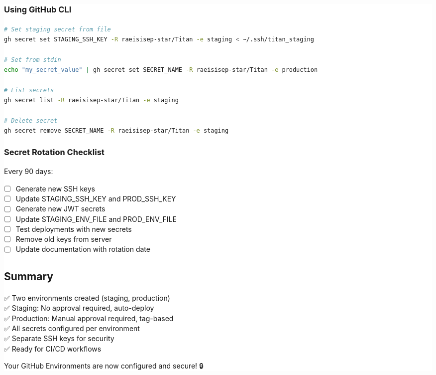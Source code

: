 ### Using GitHub CLI

```bash
# Set staging secret from file
gh secret set STAGING_SSH_KEY -R raeisisep-star/Titan -e staging < ~/.ssh/titan_staging

# Set from stdin
echo "my_secret_value" | gh secret set SECRET_NAME -R raeisisep-star/Titan -e production

# List secrets
gh secret list -R raeisisep-star/Titan -e staging

# Delete secret
gh secret remove SECRET_NAME -R raeisisep-star/Titan -e staging
```

### Secret Rotation Checklist

Every 90 days:

- [ ] Generate new SSH keys
- [ ] Update STAGING_SSH_KEY and PROD_SSH_KEY
- [ ] Generate new JWT secrets
- [ ] Update STAGING_ENV_FILE and PROD_ENV_FILE
- [ ] Test deployments with new secrets
- [ ] Remove old keys from server
- [ ] Update documentation with rotation date

## Summary

✅ Two environments created (staging, production)  
✅ Staging: No approval required, auto-deploy  
✅ Production: Manual approval required, tag-based  
✅ All secrets configured per environment  
✅ Separate SSH keys for security  
✅ Ready for CI/CD workflows  

Your GitHub Environments are now configured and secure! 🔒
